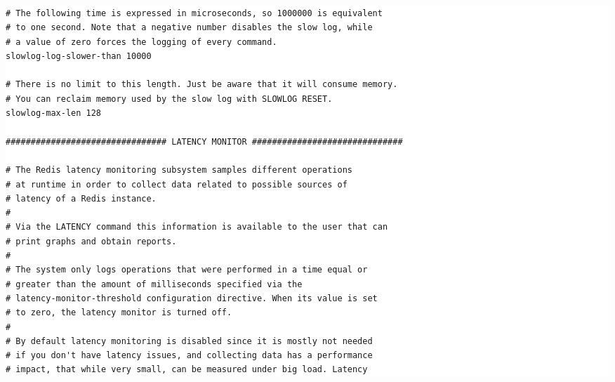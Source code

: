 	# The following time is expressed in microseconds, so 1000000 is equivalent
	# to one second. Note that a negative number disables the slow log, while
	# a value of zero forces the logging of every command.
	slowlog-log-slower-than 10000
	
	# There is no limit to this length. Just be aware that it will consume memory.
	# You can reclaim memory used by the slow log with SLOWLOG RESET.
	slowlog-max-len 128
	
	################################ LATENCY MONITOR ##############################
	
	# The Redis latency monitoring subsystem samples different operations
	# at runtime in order to collect data related to possible sources of
	# latency of a Redis instance.
	#
	# Via the LATENCY command this information is available to the user that can
	# print graphs and obtain reports.
	#
	# The system only logs operations that were performed in a time equal or
	# greater than the amount of milliseconds specified via the
	# latency-monitor-threshold configuration directive. When its value is set
	# to zero, the latency monitor is turned off.
	#
	# By default latency monitoring is disabled since it is mostly not needed
	# if you don't have latency issues, and collecting data has a performance
	# impact, that while very small, can be measured under big load. Latency